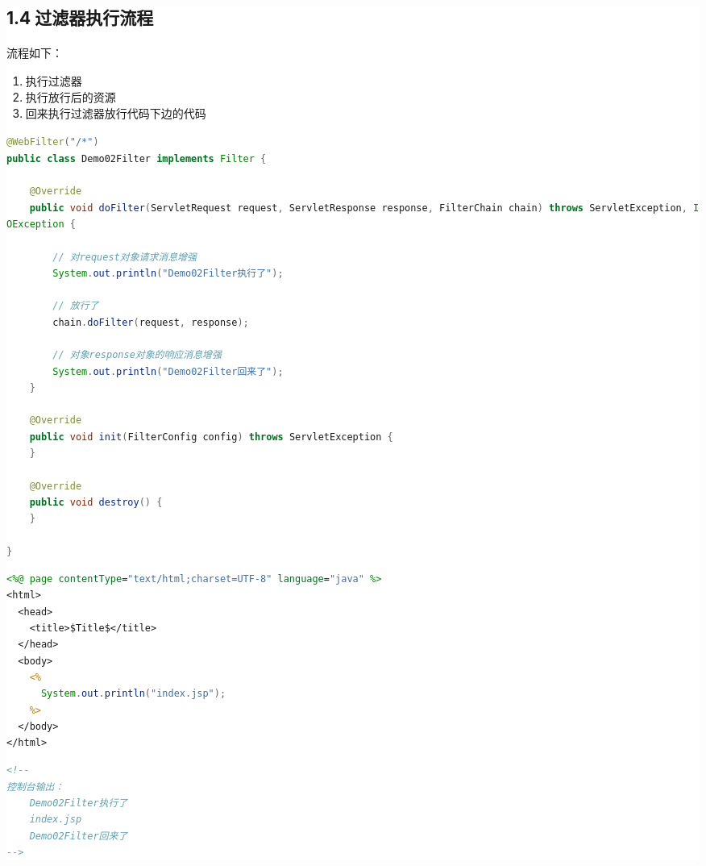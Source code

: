 ## 1.4 过滤器执行流程



流程如下：

1. 执行过滤器
2. 执行放行后的资源
3. 回来执行过滤器放行代码下边的代码

```java
@WebFilter("/*")
public class Demo02Filter implements Filter {

    @Override
    public void doFilter(ServletRequest request, ServletResponse response, FilterChain chain) throws ServletException, IOException {

        // 对request对象请求消息增强
        System.out.println("Demo02Filter执行了");

        // 放行了
        chain.doFilter(request, response);

        // 对象response对象的响应消息增强
        System.out.println("Demo02Filter回来了");
    }

    @Override
    public void init(FilterConfig config) throws ServletException {
    }

    @Override
    public void destroy() {
    }

}
```

```jsp
<%@ page contentType="text/html;charset=UTF-8" language="java" %>
<html>
  <head>
    <title>$Title$</title>
  </head>
  <body>
    <%
      System.out.println("index.jsp");
    %>
  </body>
</html>
```

```html
<!--
控制台输出：
	Demo02Filter执行了
	index.jsp
	Demo02Filter回来了
-->
```
